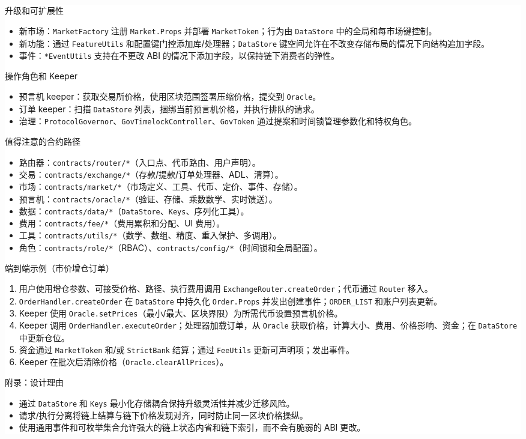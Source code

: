 升级和可扩展性
- 新市场：`MarketFactory` 注册 `Market.Props` 并部署 `MarketToken`；行为由 `DataStore` 中的全局和每市场键控制。
- 新功能：通过 `FeatureUtils` 和配置键门控添加库/处理器；`DataStore` 键空间允许在不改变存储布局的情况下向结构追加字段。
- 事件：`*EventUtils` 支持在不更改 ABI 的情况下添加字段，以保持链下消费者的弹性。

操作角色和 Keeper
- 预言机 keeper：获取交易所价格，使用区块范围签署压缩价格，提交到 `Oracle`。
- 订单 keeper：扫描 `DataStore` 列表，捆绑当前预言机价格，并执行排队的请求。
- 治理：`ProtocolGovernor`、`GovTimelockController`、`GovToken` 通过提案和时间锁管理参数化和特权角色。

值得注意的合约路径
- 路由器：`contracts/router/*`（入口点、代币路由、用户声明）。
- 交易：`contracts/exchange/*`（存款/提款/订单处理器、ADL、清算）。
- 市场：`contracts/market/*`（市场定义、工具、代币、定价、事件、存储）。
- 预言机：`contracts/oracle/*`（验证、存储、乘数数学、实时馈送）。
- 数据：`contracts/data/*`（`DataStore`、`Keys`、序列化工具）。
- 费用：`contracts/fee/*`（费用累积和分配、UI 费用）。
- 工具：`contracts/utils/*`（数学、数组、精度、重入保护、多调用）。
- 角色：`contracts/role/*`（RBAC）、`contracts/config/*`（时间锁和全局配置）。

端到端示例（市价增仓订单）
1) 用户使用增仓参数、可接受价格、路径、执行费用调用 `ExchangeRouter.createOrder`；代币通过 `Router` 移入。
2) `OrderHandler.createOrder` 在 `DataStore` 中持久化 `Order.Props` 并发出创建事件；`ORDER_LIST` 和账户列表更新。
3) Keeper 使用 `Oracle.setPrices`（最小/最大、区块界限）为所需代币设置预言机价格。
4) Keeper 调用 `OrderHandler.executeOrder`；处理器加载订单，从 `Oracle` 获取价格，计算大小、费用、价格影响、资金；在 `DataStore` 中更新仓位。
5) 资金通过 `MarketToken` 和/或 `StrictBank` 结算；通过 `FeeUtils` 更新可声明项；发出事件。
6) Keeper 在批次后清除价格（`Oracle.clearAllPrices`）。

附录：设计理由
- 通过 `DataStore` 和 `Keys` 最小化存储耦合保持升级灵活性并减少迁移风险。
- 请求/执行分离将链上结算与链下价格发现对齐，同时防止同一区块价格操纵。
- 使用通用事件和可枚举集合允许强大的链上状态内省和链下索引，而不会有脆弱的 ABI 更改。